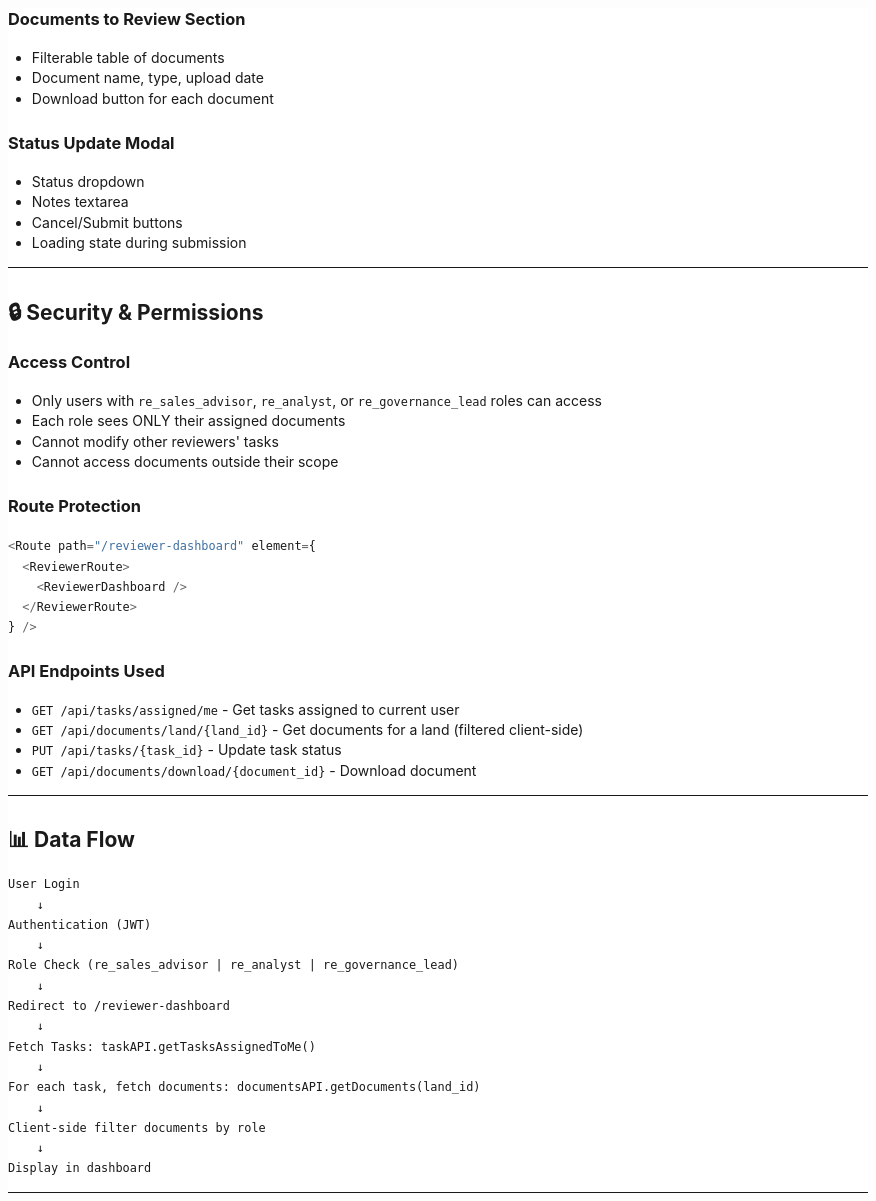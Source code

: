 ### **Documents to Review Section**
- Filterable table of documents
- Document name, type, upload date
- Download button for each document

### **Status Update Modal**
- Status dropdown
- Notes textarea
- Cancel/Submit buttons
- Loading state during submission

---

## 🔒 Security & Permissions

### **Access Control**
- Only users with `re_sales_advisor`, `re_analyst`, or `re_governance_lead` roles can access
- Each role sees ONLY their assigned documents
- Cannot modify other reviewers' tasks
- Cannot access documents outside their scope

### **Route Protection**
```javascript
<Route path="/reviewer-dashboard" element={
  <ReviewerRoute>
    <ReviewerDashboard />
  </ReviewerRoute>
} />
```

### **API Endpoints Used**
- `GET /api/tasks/assigned/me` - Get tasks assigned to current user
- `GET /api/documents/land/{land_id}` - Get documents for a land (filtered client-side)
- `PUT /api/tasks/{task_id}` - Update task status
- `GET /api/documents/download/{document_id}` - Download document

---

## 📊 Data Flow

```
User Login
    ↓
Authentication (JWT)
    ↓
Role Check (re_sales_advisor | re_analyst | re_governance_lead)
    ↓
Redirect to /reviewer-dashboard
    ↓
Fetch Tasks: taskAPI.getTasksAssignedToMe()
    ↓
For each task, fetch documents: documentsAPI.getDocuments(land_id)
    ↓
Client-side filter documents by role
    ↓
Display in dashboard
```

---